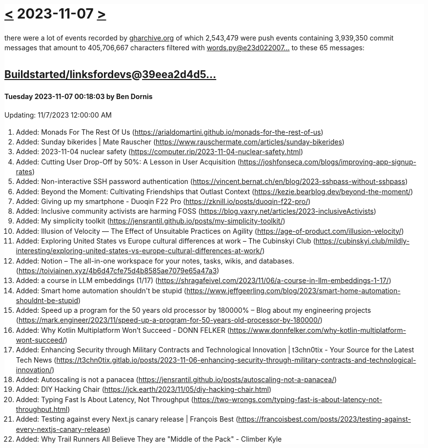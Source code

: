 # [<](2023-11-06.md) 2023-11-07 [>](2023-11-08.md)

there were a lot of events recorded by [gharchive.org](https://www.gharchive.org/) of which 2,543,479 were push events containing 3,939,350 commit messages that amount to 405,706,667 characters filtered with [words.py@e23d022007...](https://github.com/defgsus/good-github/blob/e23d022007992279f9bcb3a9fd40126629d787e2/src/words.py) to these 65 messages:


## [Buildstarted/linksfordevs](https://github.com/Buildstarted/linksfordevs)@[39eea2d4d5...](https://github.com/Buildstarted/linksfordevs/commit/39eea2d4d52e3f57483f8172f7f8f1c277daf929)
#### Tuesday 2023-11-07 00:18:03 by Ben Dornis

Updating: 11/7/2023 12:00:00 AM

 1. Added: Monads For The Rest Of Us
    (https://arialdomartini.github.io/monads-for-the-rest-of-us)
 2. Added: Sunday bikerides | Mate Rauscher
    (https://www.rauschermate.com/articles/sunday-bikerides)
 3. Added: 2023-11-04 nuclear safety
    (https://computer.rip/2023-11-04-nuclear-safety.html)
 4. Added: Cutting User Drop-Off by 50%: A Lesson in User Acquisition
    (https://joshfonseca.com/blogs/improving-app-signup-rates)
 5. Added: Non-interactive SSH password authentication
    (https://vincent.bernat.ch/en/blog/2023-sshpass-without-sshpass)
 6. Added: Beyond the Moment: Cultivating Friendships that Outlast Context
    (https://kezie.bearblog.dev/beyond-the-moment/)
 7. Added: Giving up my smartphone - Duoqin F22 Pro
    (https://zknill.io/posts/duoqin-f22-pro/)
 8. Added: Inclusive community activists are harming FOSS
    (https://blog.vaxry.net/articles/2023-inclusiveActivists)
 9. Added: My simplicity toolkit
    (https://jensrantil.github.io/posts/my-simplicity-toolkit/)
10. Added: Illusion of Velocity — The Effect of Unsuitable Practices on Agility
    (https://age-of-product.com/illusion-velocity/)
11. Added: Exploring United States vs Europe cultural differences at work – The Cubinskyi Club
    (https://cubinskyi.club/mildly-interesting/exploring-united-states-vs-europe-cultural-differences-at-work/)
12. Added: Notion – The all-in-one workspace for your notes, tasks, wikis, and databases.
    (https://toiviainen.xyz/4b6d47cfe75d4b8585ae7079e65a47a3)
13. Added: a course in LLM embeddings (1/17)
    (https://shragafeivel.com/2023/11/06/a-course-in-llm-embeddings-1-17/)
14. Added: Smart home automation shouldn't be stupid
    (https://www.jeffgeerling.com/blog/2023/smart-home-automation-shouldnt-be-stupid)
15. Added: Speed up a program for the 50 years old processor by 180000% – Blog about my engineering projects
    (https://mark.engineer/2023/11/speed-up-a-program-for-50-years-old-processor-by-180000/)
16. Added: Why Kotlin Multiplatform Won’t Succeed - DONN FELKER
    (https://www.donnfelker.com/why-kotlin-multiplatform-wont-succeed/)
17. Added: Enhancing Security through Military Contracts and Technological Innovation | t3chn0tix - Your Source for the Latest Tech News
    (https://t3chn0tix.gitlab.io/posts/2023-11-06-enhancing-security-through-military-contracts-and-technological-innovation/)
18. Added: Autoscaling is not a panacea
    (https://jensrantil.github.io/posts/autoscaling-not-a-panacea/)
19. Added: DIY Hacking Chair
    (https://jck.earth/2023/11/05/diy-hacking-chair.html)
20. Added: Typing Fast Is About Latency, Not Throughput
    (https://two-wrongs.com/typing-fast-is-about-latency-not-throughput.html)
21. Added: Testing against every Next.js canary release | François Best
    (https://francoisbest.com/posts/2023/testing-against-every-nextjs-canary-release)
22. Added: Why Trail Runners All Believe They are "Middle of the Pack" - Climber Kyle